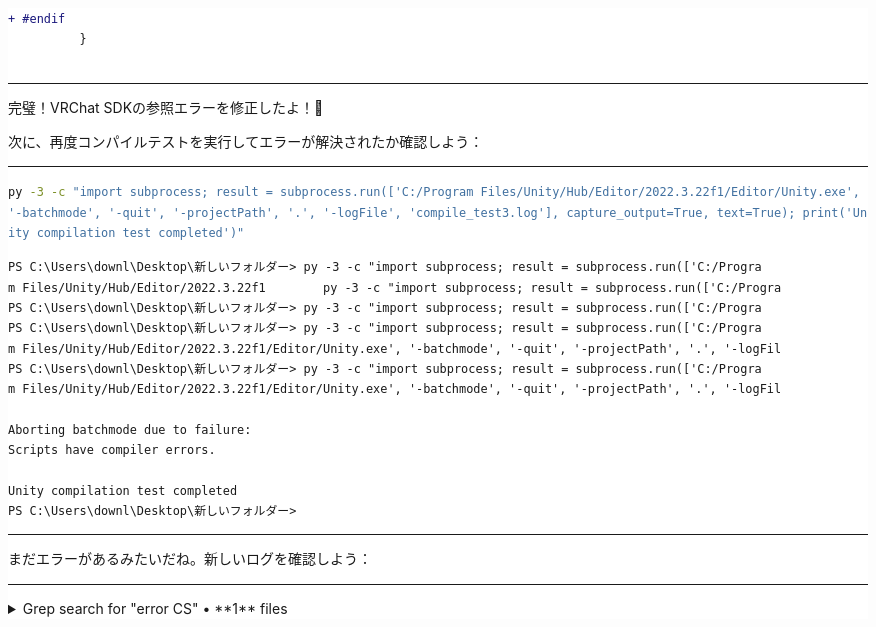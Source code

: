 ```diff
+ #endif
          }
  
```

---

完璧！VRChat SDKの参照エラーを修正したよ！🎉

次に、再度コンパイルテストを実行してエラーが解決されたか確認しよう：


---

```bash
py -3 -c "import subprocess; result = subprocess.run(['C:/Program Files/Unity/Hub/Editor/2022.3.22f1/Editor/Unity.exe', '-batchmode', '-quit', '-projectPath', '.', '-logFile', 'compile_test3.log'], capture_output=True, text=True); print('Unity compilation test completed')"
```

```
PS C:\Users\downl\Desktop\新しいフォルダー> py -3 -c "import subprocess; result = subprocess.run(['C:/Progra
m Files/Unity/Hub/Editor/2022.3.22f1        py -3 -c "import subprocess; result = subprocess.run(['C:/Progra
PS C:\Users\downl\Desktop\新しいフォルダー> py -3 -c "import subprocess; result = subprocess.run(['C:/Progra
PS C:\Users\downl\Desktop\新しいフォルダー> py -3 -c "import subprocess; result = subprocess.run(['C:/Progra
m Files/Unity/Hub/Editor/2022.3.22f1/Editor/Unity.exe', '-batchmode', '-quit', '-projectPath', '.', '-logFil
PS C:\Users\downl\Desktop\新しいフォルダー> py -3 -c "import subprocess; result = subprocess.run(['C:/Progra
m Files/Unity/Hub/Editor/2022.3.22f1/Editor/Unity.exe', '-batchmode', '-quit', '-projectPath', '.', '-logFil

Aborting batchmode due to failure:
Scripts have compiler errors.

Unity compilation test completed
PS C:\Users\downl\Desktop\新しいフォルダー>
```

---

まだエラーがあるみたいだね。新しいログを確認しよう：


---

<details>
            <summary>Grep search for "error CS" • **1** files</summary>
        
| File | Line | Match |
|------|------|-------|
| `file:///c%3A/Users/downl/Desktop/%E6%96%B0%E3%81%97%E3%81%84%E3%83%95%E3%82%A9%E3%83%AB%E3%83%80%E3%83%BC/compile_test3.log` | L1059 | `Assets\Editor\AutomatedMaterialBackup.cs(26,21): error CS1010: Newline in constant` |
| `file:///c%3A/Users/downl/Desktop/%E6%96%B0%E3%81%97%E3%81%84%E3%83%95%E3%82%A9%E3%83%AB%E3%83%80%E3%83%BC/compile_test3.log` | L1061 | `Assets\Editor\AutomatedMaterialBackup.cs(26,72): error CS1003: Syntax error, ',' expected` |
| `file:///c%3A/Users/downl/Desktop/%E6%96%B0%E3%81%97%E3%81%84%E3%83%95%E3%82%A9%E3%83%AB%E3%83%80%E3%83%BC/compile_test3.log` | L1063 | `Assets\Editor\AutomatedMaterialBackup.cs(28,21): error CS1010: Newline in constant` |
| `file:///c%3A/Users/downl/Desktop/%E6%96%B0%E3%81%97%E3%81%84%E3%83%95%E3%82%A9%E3%83%AB%E3%83%80%E3%83%BC/compile_test3.log` | L1065 | `Assets\Editor\CompetitorSetupWizard.cs(144,19): error CS1010: Newline in constant` |
| `file:///c%3A/Users/downl/Desktop/%E6%96%B0%E3%81%97%E3%81%84%E3%83%95%E3%82%A9%E3%83%AB%E3%83%80%E3%83%BC/compile_test3.log` | L1067 | `Assets\Editor\CompetitorSetupWizard.cs(144,68): error CS1026: ) expected` |
| `file:///c%3A/Users/downl/Desktop/%E6%96%B0%E3%81%97%E3%81%84%E3%83%95%E3%82%A9%E3%83%AB%E3%83%80%E3%83%BC/compile_test3.log` | L1069 | `Assets\Editor\CompetitorSetupWizard.cs(144,68): error CS1003: Syntax error, ']' expected` |
| `file:///c%3A/Users/downl/Desktop/%E6%96%B0%E3%81%97%E3%81%84%E3%83%95%E3%82%A9%E3%83%AB%E3%83%80%E3%83%BC/compile_test3.log` | L1071 | `Assets\Editor\CompetitorSetupWizard.cs(153,37): error CS1010: Newline in constant` |
| `file:///c%3A/Users/downl/Desktop/%E6%96%B0%E3%81%97%E3%81%84%E3%83%95%E3%82%A9%E3%83%AB%E3%83%80%E3%83%BC/compile_test3.log` | L1073 | `Assets\Editor\CompetitorSetupWizard.cs(153,145): error CS1003: Syntax error, ',' expected` |